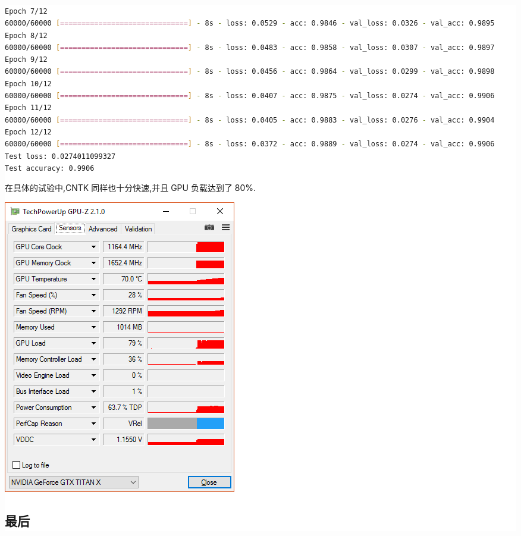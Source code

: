 ```bash
Epoch 7/12
60000/60000 [==============================] - 8s - loss: 0.0529 - acc: 0.9846 - val_loss: 0.0326 - val_acc: 0.9895
Epoch 8/12
60000/60000 [==============================] - 8s - loss: 0.0483 - acc: 0.9858 - val_loss: 0.0307 - val_acc: 0.9897
Epoch 9/12
60000/60000 [==============================] - 8s - loss: 0.0456 - acc: 0.9864 - val_loss: 0.0299 - val_acc: 0.9898
Epoch 10/12
60000/60000 [==============================] - 8s - loss: 0.0407 - acc: 0.9875 - val_loss: 0.0274 - val_acc: 0.9906
Epoch 11/12
60000/60000 [==============================] - 8s - loss: 0.0405 - acc: 0.9883 - val_loss: 0.0276 - val_acc: 0.9904
Epoch 12/12
60000/60000 [==============================] - 8s - loss: 0.0372 - acc: 0.9889 - val_loss: 0.0274 - val_acc: 0.9906
Test loss: 0.0274011099327
Test accuracy: 0.9906
```

在具体的试验中,CNTK 同样也十分快速,并且 GPU 负载达到了 80%.

![](/Source/images/post-content/deeplearning-on-windows/mnist_cnn_gpu_cudnn_usage_cntk-2017-07.png)

## 最后
